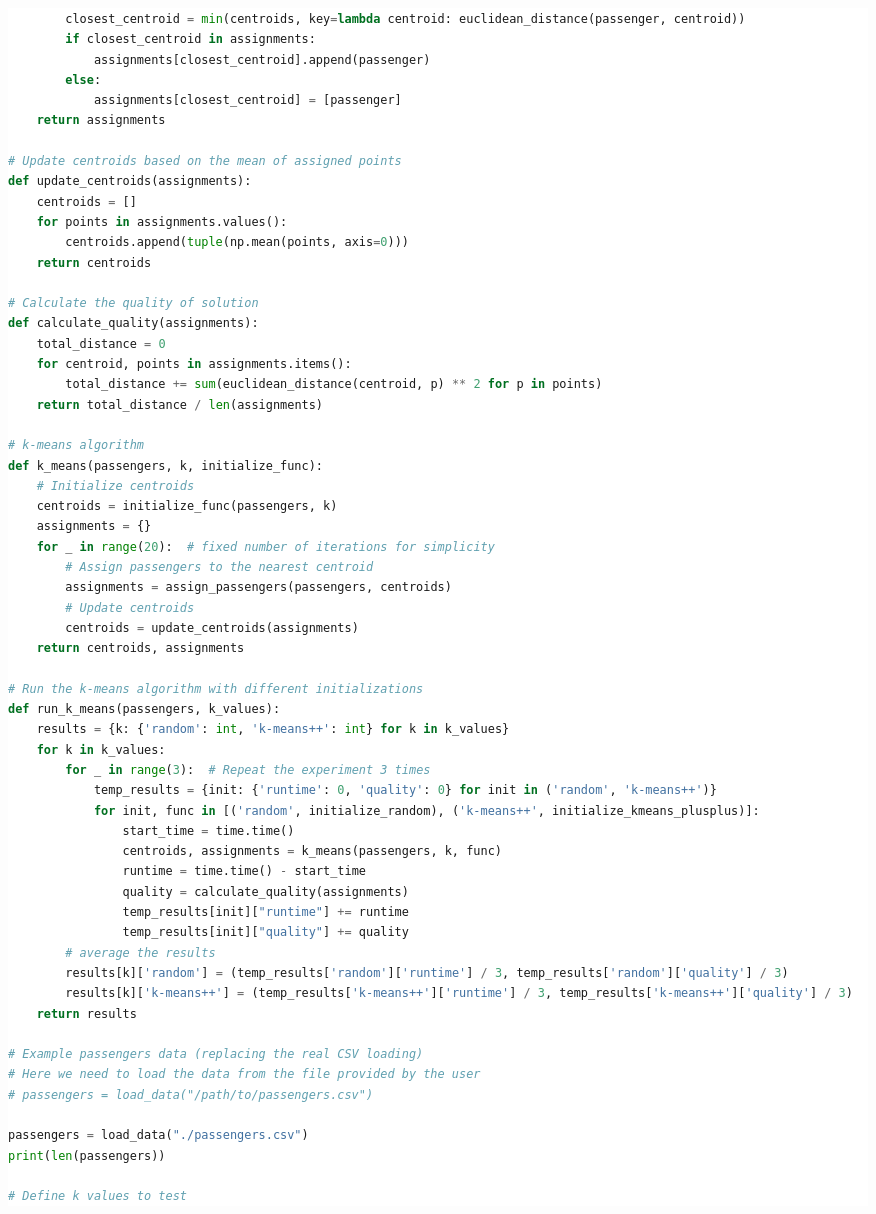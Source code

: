 ```python
        closest_centroid = min(centroids, key=lambda centroid: euclidean_distance(passenger, centroid))
        if closest_centroid in assignments:
            assignments[closest_centroid].append(passenger)
        else:
            assignments[closest_centroid] = [passenger]
    return assignments

# Update centroids based on the mean of assigned points
def update_centroids(assignments):
    centroids = []
    for points in assignments.values():
        centroids.append(tuple(np.mean(points, axis=0)))
    return centroids

# Calculate the quality of solution
def calculate_quality(assignments):
    total_distance = 0
    for centroid, points in assignments.items():
        total_distance += sum(euclidean_distance(centroid, p) ** 2 for p in points)
    return total_distance / len(assignments)

# k-means algorithm
def k_means(passengers, k, initialize_func):
    # Initialize centroids
    centroids = initialize_func(passengers, k)
    assignments = {}
    for _ in range(20):  # fixed number of iterations for simplicity
        # Assign passengers to the nearest centroid
        assignments = assign_passengers(passengers, centroids)
        # Update centroids
        centroids = update_centroids(assignments)
    return centroids, assignments

# Run the k-means algorithm with different initializations
def run_k_means(passengers, k_values):
    results = {k: {'random': int, 'k-means++': int} for k in k_values}
    for k in k_values:
        for _ in range(3):  # Repeat the experiment 3 times
            temp_results = {init: {'runtime': 0, 'quality': 0} for init in ('random', 'k-means++')}
            for init, func in [('random', initialize_random), ('k-means++', initialize_kmeans_plusplus)]:
                start_time = time.time()
                centroids, assignments = k_means(passengers, k, func)
                runtime = time.time() - start_time
                quality = calculate_quality(assignments)
                temp_results[init]["runtime"] += runtime
                temp_results[init]["quality"] += quality
        # average the results
        results[k]['random'] = (temp_results['random']['runtime'] / 3, temp_results['random']['quality'] / 3)
        results[k]['k-means++'] = (temp_results['k-means++']['runtime'] / 3, temp_results['k-means++']['quality'] / 3)
    return results

# Example passengers data (replacing the real CSV loading)
# Here we need to load the data from the file provided by the user
# passengers = load_data("/path/to/passengers.csv")

passengers = load_data("./passengers.csv")
print(len(passengers))

# Define k values to test
```